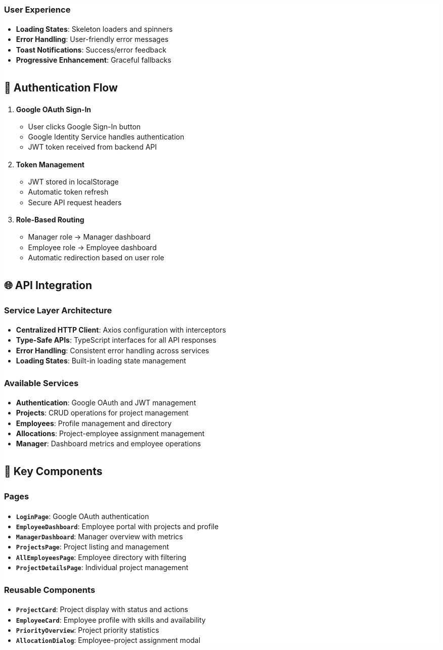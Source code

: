 ### User Experience
- **Loading States**: Skeleton loaders and spinners
- **Error Handling**: User-friendly error messages
- **Toast Notifications**: Success/error feedback
- **Progressive Enhancement**: Graceful fallbacks

## 🔐 Authentication Flow

1. **Google OAuth Sign-In**
   - User clicks Google Sign-In button
   - Google Identity Service handles authentication
   - JWT token received from backend API

2. **Token Management**
   - JWT stored in localStorage
   - Automatic token refresh
   - Secure API request headers

3. **Role-Based Routing**
   - Manager role → Manager dashboard
   - Employee role → Employee dashboard
   - Automatic redirection based on user role

## 🌐 API Integration

### Service Layer Architecture
- **Centralized HTTP Client**: Axios configuration with interceptors
- **Type-Safe APIs**: TypeScript interfaces for all API responses
- **Error Handling**: Consistent error handling across services
- **Loading States**: Built-in loading state management

### Available Services
- **Authentication**: Google OAuth and JWT management
- **Projects**: CRUD operations for project management
- **Employees**: Profile management and directory
- **Allocations**: Project-employee assignment management
- **Manager**: Dashboard metrics and employee operations

## 📱 Key Components

### Pages
- **`LoginPage`**: Google OAuth authentication
- **`EmployeeDashboard`**: Employee portal with projects and profile
- **`ManagerDashboard`**: Manager overview with metrics
- **`ProjectsPage`**: Project listing and management
- **`AllEmployeesPage`**: Employee directory with filtering
- **`ProjectDetailsPage`**: Individual project management

### Reusable Components
- **`ProjectCard`**: Project display with status and actions
- **`EmployeeCard`**: Employee profile with skills and availability
- **`PriorityOverview`**: Project priority statistics
- **`AllocationDialog`**: Employee-project assignment modal
